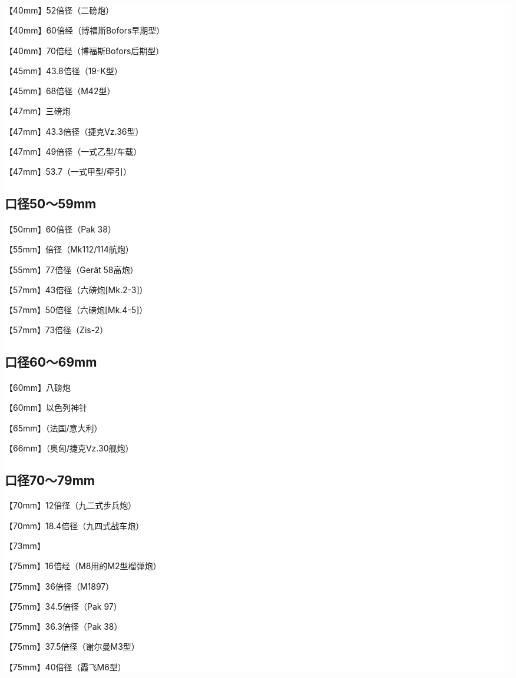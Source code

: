 【40mm】52倍径（二磅炮）

【40mm】60倍经（博福斯Bofors早期型）

【40mm】70倍经（博福斯Bofors后期型）

【45mm】43.8倍径（19-K型）

【45mm】68倍径（M42型）

【47mm】三磅炮

【47mm】43.3倍径（捷克Vz.36型）

【47mm】49倍径（一式乙型/车载）

【47mm】53.7（一式甲型/牵引）

## 口径50～59mm

【50mm】60倍径（Pak 38）

【55mm】倍径（Mk112/114航炮）

【55mm】77倍径（Gerät 58高炮）

【57mm】43倍径（六磅炮[Mk.2-3]）

【57mm】50倍径（六磅炮[Mk.4-5]）

【57mm】73倍径（Zis-2）

## 口径60～69mm

【60mm】八磅炮

【60mm】以色列神针

【65mm】（法国/意大利）

【66mm】（奥匈/捷克Vz.30舰炮）

## 口径70～79mm

【70mm】12倍径（九二式步兵炮）

【70mm】18.4倍径（九四式战车炮）

【73mm】

【75mm】16倍经（M8用的M2型榴弹炮）

【75mm】36倍径（M1897）

【75mm】34.5倍径（Pak 97）

【75mm】36.3倍径（Pak 38）

【75mm】37.5倍径（谢尔曼M3型）

【75mm】40倍径（霞飞M6型）
